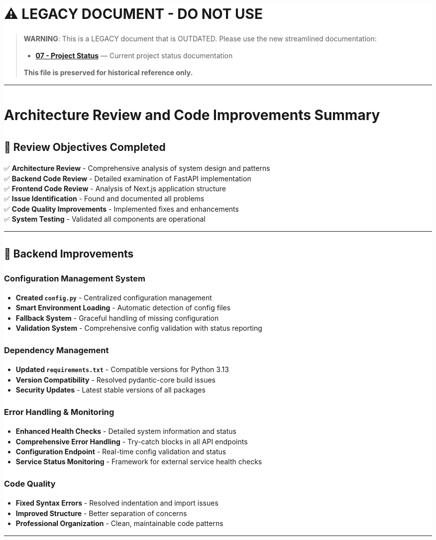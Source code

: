 # ⚠️ LEGACY DOCUMENT - DO NOT USE

> **WARNING**: This is a LEGACY document that is OUTDATED. Please use the new streamlined documentation:
> - **[07 - Project Status](../../07-project-status.md)** — Current project status documentation
> 
> **This file is preserved for historical reference only.**

---

# Architecture Review and Code Improvements Summary

## 🎯 **Review Objectives Completed**

✅ **Architecture Review** - Comprehensive analysis of system design and patterns  
✅ **Backend Code Review** - Detailed examination of FastAPI implementation  
✅ **Frontend Code Review** - Analysis of Next.js application structure  
✅ **Issue Identification** - Found and documented all problems  
✅ **Code Quality Improvements** - Implemented fixes and enhancements  
✅ **System Testing** - Validated all components are operational  

---

## 🔧 **Backend Improvements**

### **Configuration Management System**
- **Created `config.py`** - Centralized configuration management
- **Smart Environment Loading** - Automatic detection of config files
- **Fallback System** - Graceful handling of missing configuration
- **Validation System** - Comprehensive config validation with status reporting

### **Dependency Management**
- **Updated `requirements.txt`** - Compatible versions for Python 3.13
- **Version Compatibility** - Resolved pydantic-core build issues
- **Security Updates** - Latest stable versions of all packages

### **Error Handling & Monitoring**
- **Enhanced Health Checks** - Detailed system information and status
- **Comprehensive Error Handling** - Try-catch blocks in all API endpoints
- **Configuration Endpoint** - Real-time config validation and status
- **Service Status Monitoring** - Framework for external service health checks

### **Code Quality**
- **Fixed Syntax Errors** - Resolved indentation and import issues
- **Improved Structure** - Better separation of concerns
- **Professional Organization** - Clean, maintainable code patterns

---
